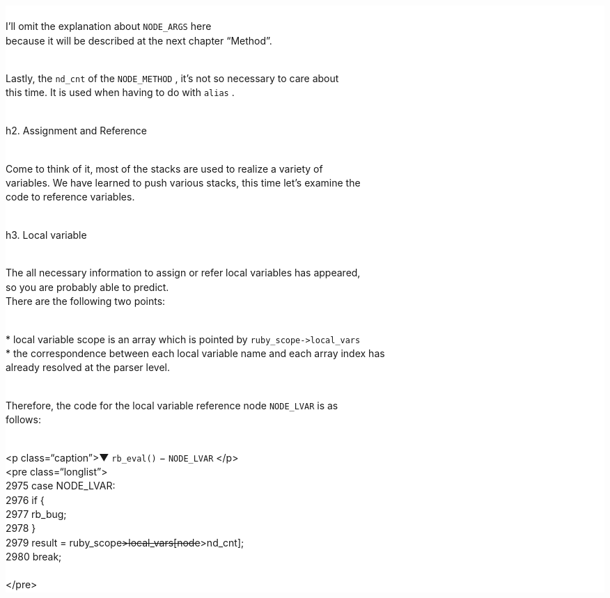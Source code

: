 \
I’ll omit the explanation about `NODE_ARGS` here\
because it will be described at the next chapter “Method”.

\
Lastly, the `nd_cnt` of the `NODE_METHOD` , it’s not so necessary to
care about\
this time. It is used when having to do with `alias` .





\
h2. Assignment and Reference

\
Come to think of it, most of the stacks are used to realize a variety
of\
variables. We have learned to push various stacks, this time let’s
examine the\
code to reference variables.



\
h3. Local variable

\
The all necessary information to assign or refer local variables has
appeared,\
so you are probably able to predict.\
There are the following two points:

\
\* local variable scope is an array which is pointed by
`ruby_scope->local_vars`\
\* the correspondence between each local variable name and each array
index has\
 already resolved at the parser level.

\
Therefore, the code for the local variable reference node `NODE_LVAR` is
as\
follows:

\
\<p class=“caption”\>▼ `rb_eval()` − `NODE_LVAR` \</p\>
\
\<pre class=“longlist”\>\
2975 case NODE\_LVAR:\
2976 if {\
2977 rb\_bug;\
2978 }\
2979 result = ruby\_scope~~\>local\_vars[node~~\>nd\_cnt];\
2980 break;
\
\
\</pre\>
